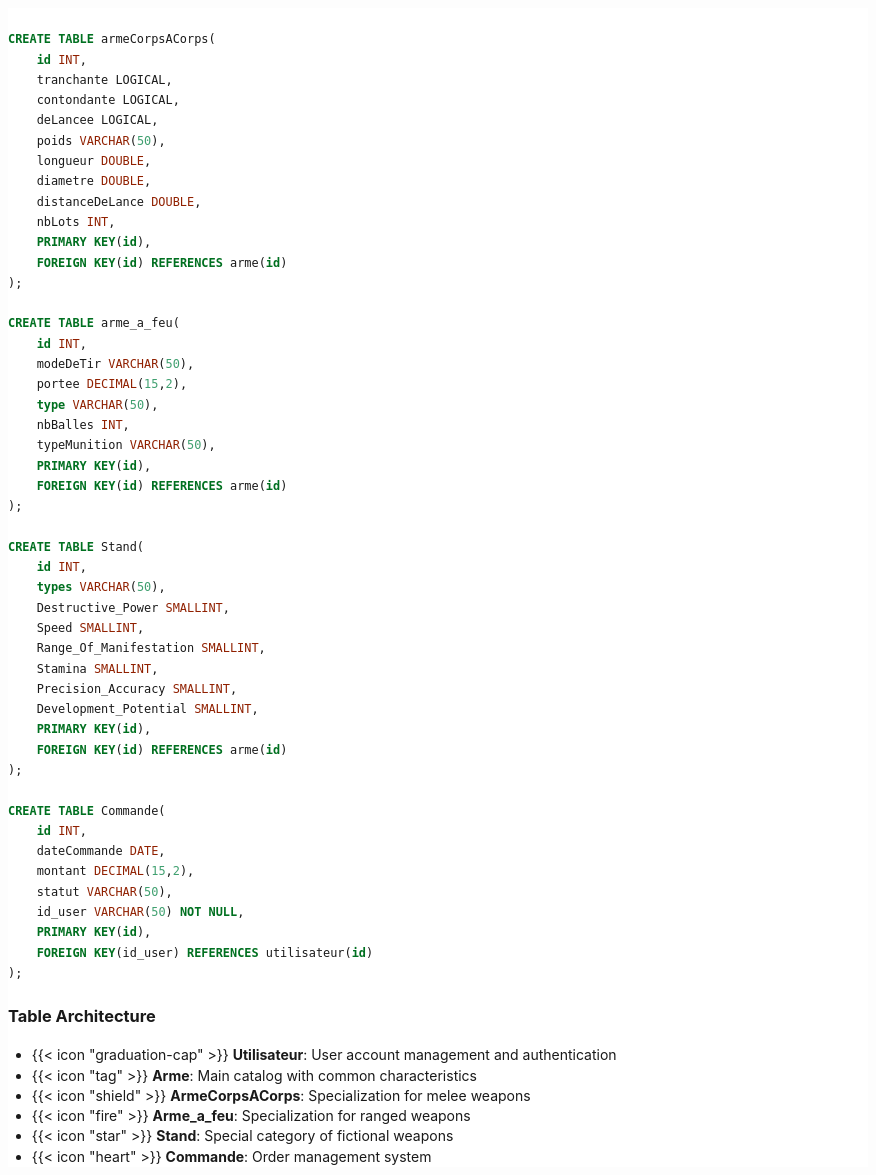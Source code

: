 ```sql

CREATE TABLE armeCorpsACorps(
    id INT,
    tranchante LOGICAL,
    contondante LOGICAL,
    deLancee LOGICAL,
    poids VARCHAR(50),
    longueur DOUBLE,
    diametre DOUBLE,
    distanceDeLance DOUBLE,
    nbLots INT,
    PRIMARY KEY(id),
    FOREIGN KEY(id) REFERENCES arme(id)
);

CREATE TABLE arme_a_feu(
    id INT,
    modeDeTir VARCHAR(50),
    portee DECIMAL(15,2),
    type VARCHAR(50),
    nbBalles INT,
    typeMunition VARCHAR(50),
    PRIMARY KEY(id),
    FOREIGN KEY(id) REFERENCES arme(id)
);

CREATE TABLE Stand(
    id INT,
    types VARCHAR(50),
    Destructive_Power SMALLINT,
    Speed SMALLINT,
    Range_Of_Manifestation SMALLINT,
    Stamina SMALLINT,
    Precision_Accuracy SMALLINT,
    Development_Potential SMALLINT,
    PRIMARY KEY(id),
    FOREIGN KEY(id) REFERENCES arme(id)
);

CREATE TABLE Commande(
    id INT,
    dateCommande DATE,
    montant DECIMAL(15,2),
    statut VARCHAR(50),
    id_user VARCHAR(50) NOT NULL,
    PRIMARY KEY(id),
    FOREIGN KEY(id_user) REFERENCES utilisateur(id)
);
```

### Table Architecture
- {{< icon "graduation-cap" >}} **Utilisateur**: User account management and authentication
- {{< icon "tag" >}} **Arme**: Main catalog with common characteristics
- {{< icon "shield" >}} **ArmeCorpsACorps**: Specialization for melee weapons
- {{< icon "fire" >}} **Arme_a_feu**: Specialization for ranged weapons
- {{< icon "star" >}} **Stand**: Special category of fictional weapons
- {{< icon "heart" >}} **Commande**: Order management system
